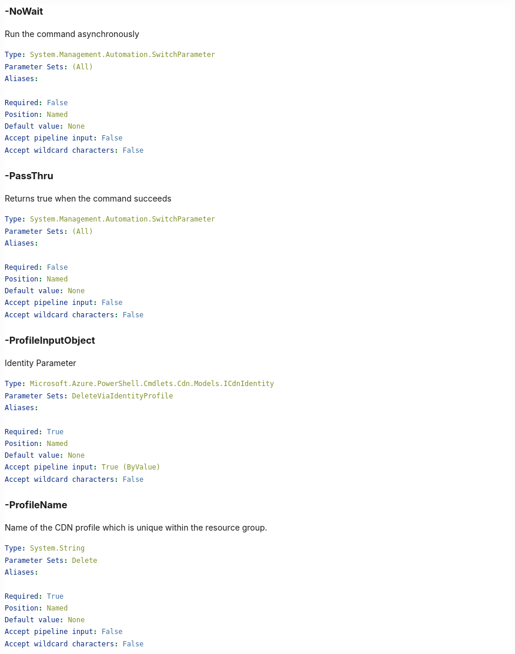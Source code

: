 ### -NoWait
Run the command asynchronously

```yaml
Type: System.Management.Automation.SwitchParameter
Parameter Sets: (All)
Aliases:

Required: False
Position: Named
Default value: None
Accept pipeline input: False
Accept wildcard characters: False
```

### -PassThru
Returns true when the command succeeds

```yaml
Type: System.Management.Automation.SwitchParameter
Parameter Sets: (All)
Aliases:

Required: False
Position: Named
Default value: None
Accept pipeline input: False
Accept wildcard characters: False
```

### -ProfileInputObject
Identity Parameter

```yaml
Type: Microsoft.Azure.PowerShell.Cmdlets.Cdn.Models.ICdnIdentity
Parameter Sets: DeleteViaIdentityProfile
Aliases:

Required: True
Position: Named
Default value: None
Accept pipeline input: True (ByValue)
Accept wildcard characters: False
```

### -ProfileName
Name of the CDN profile which is unique within the resource group.

```yaml
Type: System.String
Parameter Sets: Delete
Aliases:

Required: True
Position: Named
Default value: None
Accept pipeline input: False
Accept wildcard characters: False
```
